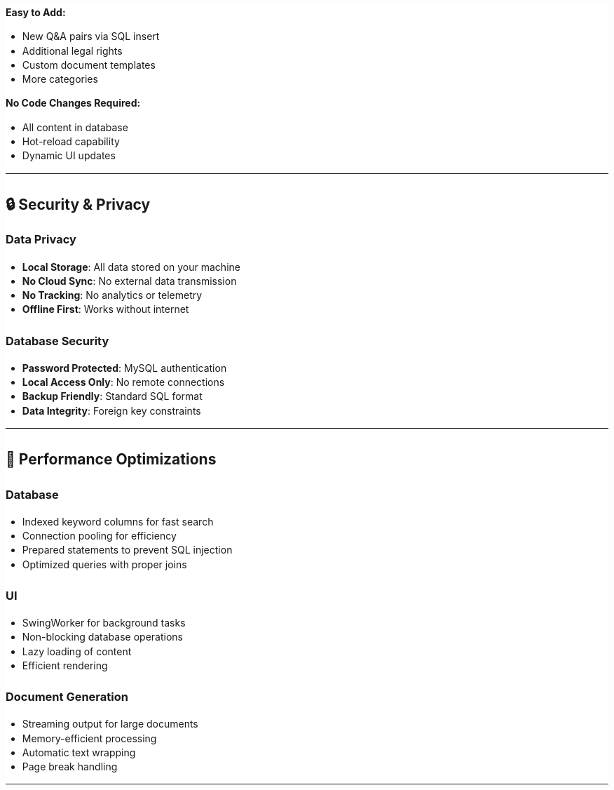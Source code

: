 **Easy to Add:**
- New Q&A pairs via SQL insert
- Additional legal rights
- Custom document templates
- More categories

**No Code Changes Required:**
- All content in database
- Hot-reload capability
- Dynamic UI updates

---

## 🔒 Security & Privacy

### Data Privacy

- **Local Storage**: All data stored on your machine
- **No Cloud Sync**: No external data transmission
- **No Tracking**: No analytics or telemetry
- **Offline First**: Works without internet

### Database Security

- **Password Protected**: MySQL authentication
- **Local Access Only**: No remote connections
- **Backup Friendly**: Standard SQL format
- **Data Integrity**: Foreign key constraints

---

## 🚀 Performance Optimizations

### Database

- Indexed keyword columns for fast search
- Connection pooling for efficiency
- Prepared statements to prevent SQL injection
- Optimized queries with proper joins

### UI

- SwingWorker for background tasks
- Non-blocking database operations
- Lazy loading of content
- Efficient rendering

### Document Generation

- Streaming output for large documents
- Memory-efficient processing
- Automatic text wrapping
- Page break handling

---